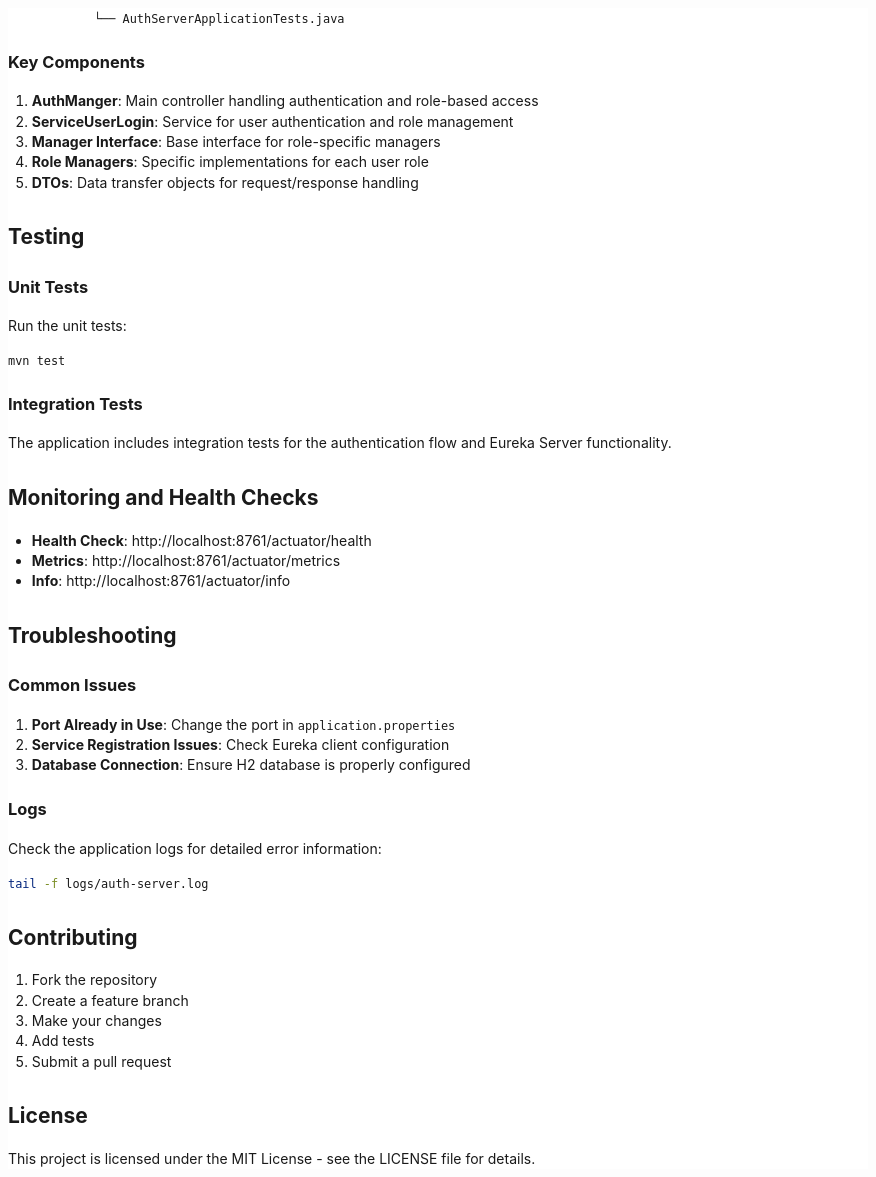```
            └── AuthServerApplicationTests.java
```

### Key Components

1. **AuthManger**: Main controller handling authentication and role-based access
2. **ServiceUserLogin**: Service for user authentication and role management
3. **Manager Interface**: Base interface for role-specific managers
4. **Role Managers**: Specific implementations for each user role
5. **DTOs**: Data transfer objects for request/response handling

## Testing

### Unit Tests

Run the unit tests:
```bash
mvn test
```

### Integration Tests

The application includes integration tests for the authentication flow and Eureka Server functionality.

## Monitoring and Health Checks

- **Health Check**: http://localhost:8761/actuator/health
- **Metrics**: http://localhost:8761/actuator/metrics
- **Info**: http://localhost:8761/actuator/info

## Troubleshooting

### Common Issues

1. **Port Already in Use**: Change the port in `application.properties`
2. **Service Registration Issues**: Check Eureka client configuration
3. **Database Connection**: Ensure H2 database is properly configured

### Logs

Check the application logs for detailed error information:
```bash
tail -f logs/auth-server.log
```

## Contributing

1. Fork the repository
2. Create a feature branch
3. Make your changes
4. Add tests
5. Submit a pull request

## License

This project is licensed under the MIT License - see the LICENSE file for details. 